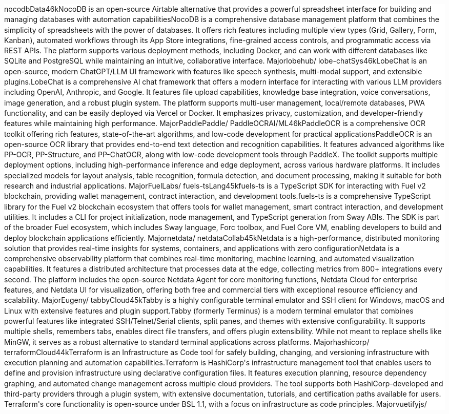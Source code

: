 nocodbData46kNocoDB is an open-source Airtable alternative that provides a powerful spreadsheet interface for building and managing databases with automation capabilitiesNocoDB is a comprehensive database management platform that combines the simplicity of spreadsheets with the power of databases. It offers rich features including multiple view types (Grid, Gallery, Form, Kanban), automated workflows through its App Store integrations, fine-grained access controls, and programmatic access via REST APIs. The platform supports various deployment methods, including Docker, and can work with different databases like SQLite and PostgreSQL while maintaining an intuitive, collaborative interface.
Majorlobehub/
lobe-chatSys46kLobeChat is an open-source, modern ChatGPT/LLM UI framework with features like speech synthesis, multi-modal support, and extensible plugins.LobeChat is a comprehensive AI chat framework that offers a modern interface for interacting with various LLM providers including OpenAI, Anthropic, and Google. It features file upload capabilities, knowledge base integration, voice conversations, image generation, and a robust plugin system. The platform supports multi-user management, local/remote databases, PWA functionality, and can be easily deployed via Vercel or Docker. It emphasizes privacy, customization, and developer-friendly features while maintaining high performance.
MajorPaddlePaddle/
PaddleOCRAI/ML46kPaddleOCR is a comprehensive OCR toolkit offering rich features, state-of-the-art algorithms, and low-code development for practical applicationsPaddleOCR is an open-source OCR library that provides end-to-end text detection and recognition capabilities. It features advanced algorithms like PP-OCR, PP-Structure, and PP-ChatOCR, along with low-code development tools through PaddleX. The toolkit supports multiple deployment options, including high-performance inference and edge deployment, across various hardware platforms. It includes specialized models for layout analysis, table recognition, formula detection, and document processing, making it suitable for both research and industrial applications.
MajorFuelLabs/
fuels-tsLang45kfuels-ts is a TypeScript SDK for interacting with Fuel v2 blockchain, providing wallet management, contract interaction, and development tools.fuels-ts is a comprehensive TypeScript library for the Fuel v2 blockchain ecosystem that offers tools for wallet management, smart contract interaction, and development utilities. It includes a CLI for project initialization, node management, and TypeScript generation from Sway ABIs. The SDK is part of the broader Fuel ecosystem, which includes Sway language, Forc toolbox, and Fuel Core VM, enabling developers to build and deploy blockchain applications efficiently.
Majornetdata/
netdataCollab45kNetdata is a high-performance, distributed monitoring solution that provides real-time insights for systems, containers, and applications with zero configurationNetdata is a comprehensive observability platform that combines real-time monitoring, machine learning, and automated visualization capabilities. It features a distributed architecture that processes data at the edge, collecting metrics from 800+ integrations every second. The platform includes the open-source Netdata Agent for core monitoring functions, Netdata Cloud for enterprise features, and Netdata UI for visualization, offering both free and commercial tiers with exceptional resource efficiency and scalability.
MajorEugeny/
tabbyCloud45kTabby is a highly configurable terminal emulator and SSH client for Windows, macOS and Linux with extensive features and plugin support.Tabby (formerly Terminus) is a modern terminal emulator that combines powerful features like integrated SSH/Telnet/Serial clients, split panes, and themes with extensive configurability. It supports multiple shells, remembers tabs, enables direct file transfers, and offers plugin extensibility. While not meant to replace shells like MinGW, it serves as a robust alternative to standard terminal applications across platforms.
Majorhashicorp/
terraformCloud44kTerraform is an Infrastructure as Code tool for safely building, changing, and versioning infrastructure with execution planning and automation capabilities.Terraform is HashiCorp's infrastructure management tool that enables users to define and provision infrastructure using declarative configuration files. It features execution planning, resource dependency graphing, and automated change management across multiple cloud providers. The tool supports both HashiCorp-developed and third-party providers through a plugin system, with extensive documentation, tutorials, and certification paths available for users. Terraform's core functionality is open-source under BSL 1.1, with a focus on infrastructure as code principles.
Majorvuetifyjs/